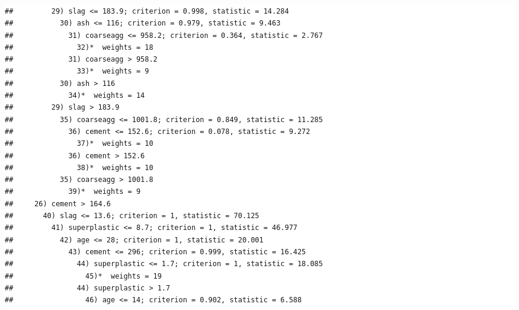     ##         29) slag <= 183.9; criterion = 0.998, statistic = 14.284
    ##           30) ash <= 116; criterion = 0.979, statistic = 9.463
    ##             31) coarseagg <= 958.2; criterion = 0.364, statistic = 2.767
    ##               32)*  weights = 18 
    ##             31) coarseagg > 958.2
    ##               33)*  weights = 9 
    ##           30) ash > 116
    ##             34)*  weights = 14 
    ##         29) slag > 183.9
    ##           35) coarseagg <= 1001.8; criterion = 0.849, statistic = 11.285
    ##             36) cement <= 152.6; criterion = 0.078, statistic = 9.272
    ##               37)*  weights = 10 
    ##             36) cement > 152.6
    ##               38)*  weights = 10 
    ##           35) coarseagg > 1001.8
    ##             39)*  weights = 9 
    ##     26) cement > 164.6
    ##       40) slag <= 13.6; criterion = 1, statistic = 70.125
    ##         41) superplastic <= 8.7; criterion = 1, statistic = 46.977
    ##           42) age <= 28; criterion = 1, statistic = 20.001
    ##             43) cement <= 296; criterion = 0.999, statistic = 16.425
    ##               44) superplastic <= 1.7; criterion = 1, statistic = 18.085
    ##                 45)*  weights = 19 
    ##               44) superplastic > 1.7
    ##                 46) age <= 14; criterion = 0.902, statistic = 6.588